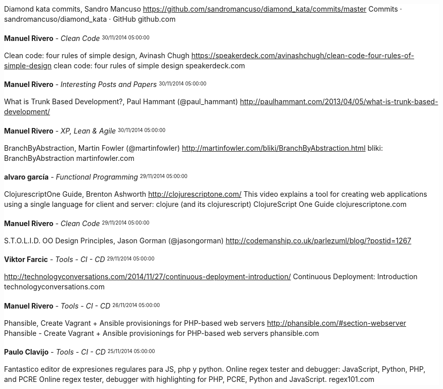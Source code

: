 Diamond kata commits, Sandro Mancuso <a target="_blank" href="https://github.com/sandromancuso/diamond_kata/commits/master">https://github.com/sandromancuso/diamond_kata/commits/master</a> Commits · sandromancuso/diamond_kata · GitHub github.com


<strong>Manuel Rivero</strong> - <em>Clean Code</em> <sup><sub>30/11/2014 05:00:00</sub></sup>

Clean code: four rules of simple design, Avinash Chugh <a target="_blank" href="https://speakerdeck.com/avinashchugh/clean-code-four-rules-of-simple-design">https://speakerdeck.com/avinashchugh/clean-code-four-rules-of-simple-design</a> clean code: four rules of simple design speakerdeck.com


<strong>Manuel Rivero</strong> - <em>Interesting Posts and Papers</em> <sup><sub>30/11/2014 05:00:00</sub></sup>

What is Trunk Based Development?, Paul Hammant (@paul_hammant) <a target="_blank" href="http://paulhammant.com/2013/04/05/what-is-trunk-based-development/">http://paulhammant.com/2013/04/05/what-is-trunk-based-development/</a>


<strong>Manuel Rivero</strong> - <em>XP, Lean & Agile</em> <sup><sub>30/11/2014 05:00:00</sub></sup>

BranchByAbstraction, Martin Fowler (@martinfowler) <a target="_blank" href="http://martinfowler.com/bliki/BranchByAbstraction.html">http://martinfowler.com/bliki/BranchByAbstraction.html</a> bliki: BranchByAbstraction martinfowler.com


<strong>alvaro garcía</strong> - <em>Functional Programming</em> <sup><sub>29/11/2014 05:00:00</sub></sup>

ClojurescriptOne Guide, Brenton Ashworth <a target="_blank" href="http://clojurescriptone.com/">http://clojurescriptone.com/</a> This video explains a tool for creating web applications using a single language for client and server: clojure (and its clojurescript) ClojureScript One Guide clojurescriptone.com


<strong>Manuel Rivero</strong> - <em>Clean Code</em> <sup><sub>29/11/2014 05:00:00</sub></sup>

S.T.O.L.I.D. OO Design Principles, Jason Gorman (@jasongorman) <a target="_blank" href="http://codemanship.co.uk/parlezuml/blog/?postid=1267">http://codemanship.co.uk/parlezuml/blog/?postid=1267</a>


<strong>Viktor Farcic</strong> - <em>Tools - CI - CD</em> <sup><sub>29/11/2014 05:00:00</sub></sup>

<a target="_blank" href="http://technologyconversations.com/2014/11/27/continuous-deployment-introduction/">http://technologyconversations.com/2014/11/27/continuous-deployment-introduction/</a> Continuous Deployment: Introduction technologyconversations.com


<strong>Manuel Rivero</strong> - <em>Tools - CI - CD</em> <sup><sub>26/11/2014 05:00:00</sub></sup>

Phansible, Create Vagrant + Ansible provisionings for PHP-based web servers <a target="_blank" href="http://phansible.com/#section-webserver﻿">http://phansible.com/#section-webserver﻿</a> Phansible - Create Vagrant + Ansible provisionings for PHP-based web servers phansible.com


<strong>Paulo Clavijo</strong> - <em>Tools - CI - CD</em> <sup><sub>25/11/2014 05:00:00</sub></sup>

Fantastico editor de expresiones regulares para JS, php y python. Online regex tester and debugger: JavaScript, Python, PHP, and PCRE Online regex tester, debugger with highlighting for PHP, PCRE, Python and JavaScript. regex101.com
